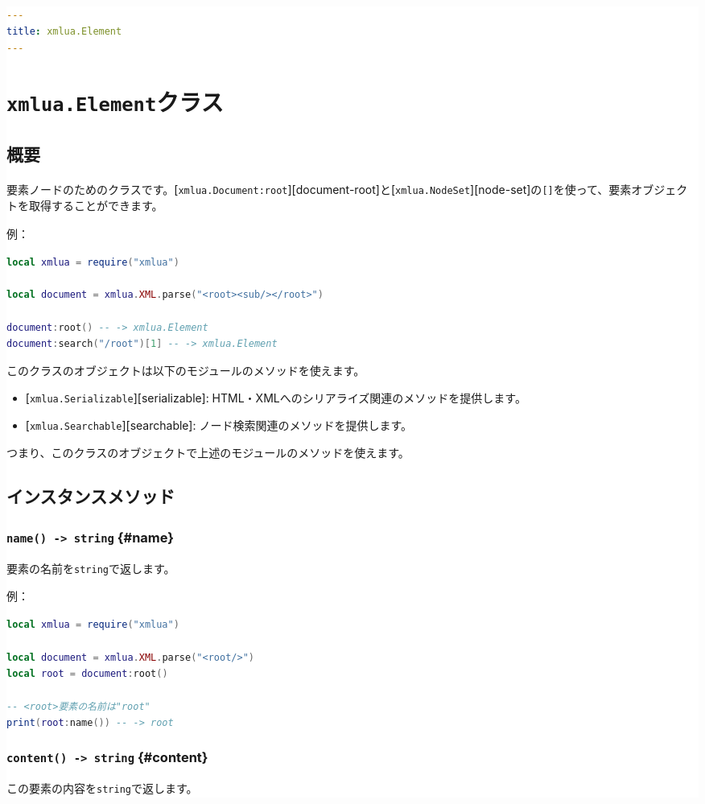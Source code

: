 ```yaml
---
title: xmlua.Element
---
```


# `xmlua.Element`クラス

## 概要

要素ノードのためのクラスです。[`xmlua.Document:root`][document-root]と[`xmlua.NodeSet`][node-set]の`[]`を使って、要素オブジェクトを取得することができます。

例：

```lua
local xmlua = require("xmlua")

local document = xmlua.XML.parse("<root><sub/></root>")

document:root() -- -> xmlua.Element
document:search("/root")[1] -- -> xmlua.Element
```

このクラスのオブジェクトは以下のモジュールのメソッドを使えます。

  * [`xmlua.Serializable`][serializable]: HTML・XMLへのシリアライズ関連のメソッドを提供します。

  * [`xmlua.Searchable`][searchable]: ノード検索関連のメソッドを提供します。

つまり、このクラスのオブジェクトで上述のモジュールのメソッドを使えます。

## インスタンスメソッド

### `name() -> string` {#name}

要素の名前を`string`で返します。

例：

```lua
local xmlua = require("xmlua")

local document = xmlua.XML.parse("<root/>")
local root = document:root()

-- <root>要素の名前は"root"
print(root:name()) -- -> root
```

### `content() -> string` {#content}

この要素の内容を`string`で返します。
